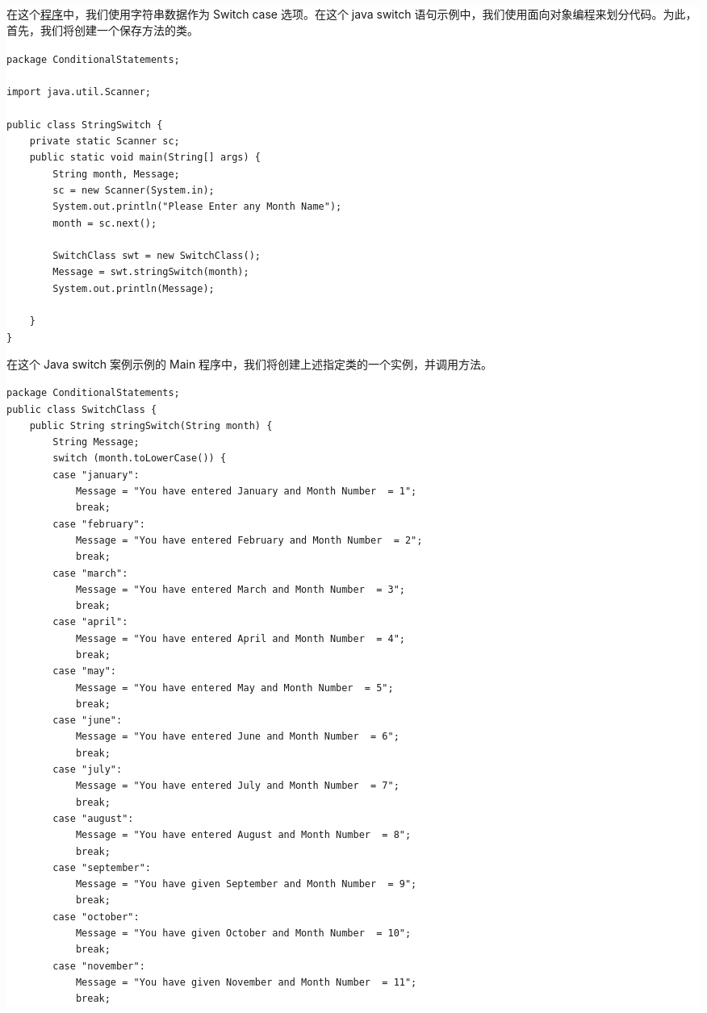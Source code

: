 在这个[程序](https://www.tutorialgateway.org/learn-java-programs/)中，我们使用字符串数据作为 Switch case 选项。在这个 java switch 语句示例中，我们使用面向对象编程来划分代码。为此，首先，我们将创建一个保存方法的类。

```
package ConditionalStatements;

import java.util.Scanner;

public class StringSwitch {
	private static Scanner sc;
	public static void main(String[] args) {
		String month, Message;
		sc = new Scanner(System.in);	
		System.out.println("Please Enter any Month Name");
		month = sc.next();

		SwitchClass swt = new SwitchClass();
		Message = swt.stringSwitch(month);
		System.out.println(Message);

	}
}
```

在这个 Java switch 案例示例的 Main 程序中，我们将创建上述指定类的一个实例，并调用方法。

```
package ConditionalStatements;
public class SwitchClass {
	public String stringSwitch(String month) {
		String Message;
		switch (month.toLowerCase()) {
		case "january":
			Message = "You have entered January and Month Number  = 1";
		    break;
		case "february":
			Message = "You have entered February and Month Number  = 2";
		    break;
		case "march":
			Message = "You have entered March and Month Number  = 3";
		    break;
		case "april":
			Message = "You have entered April and Month Number  = 4";
		    break;
		case "may":
			Message = "You have entered May and Month Number  = 5";
		    break;
		case "june":
			Message = "You have entered June and Month Number  = 6";
		    break;
		case "july":
			Message = "You have entered July and Month Number  = 7";
		    break;
		case "august":
			Message = "You have entered August and Month Number  = 8";
		    break;
		case "september":
			Message = "You have given September and Month Number  = 9";
		    break;
		case "october":
			Message = "You have given October and Month Number  = 10";
		    break;
		case "november":
			Message = "You have given November and Month Number  = 11";
		    break;
```